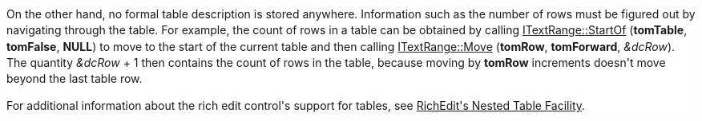 On the other hand, no formal table description is stored anywhere. Information such as the number of rows must be figured out by navigating through the table.
For example, the count of rows in a table can be obtained by calling <a href="https://msdn.microsoft.com/en-us/library/Bb787835(v=VS.85).aspx">ITextRange::StartOf</a> (<b>tomTable</b>, <b>tomFalse</b>, <b>NULL</b>) to move to the start of the current table and then calling <a href="https://msdn.microsoft.com/en-us/library/Bb774064(v=VS.85).aspx">ITextRange::Move</a> (<b>tomRow</b>, <b>tomForward</b>, <i>&amp;dcRow</i>). The quantity <i>&amp;dcRow</i> + 1 then contains the count of rows in the table, because moving by <b>tomRow</b> increments doesn't move beyond the last table row.


For additional information about the rich edit control's support for tables, see <a href="http://go.microsoft.com/fwlink/p/?linkid=239678">RichEdit's Nested Table Facility</a>. 




